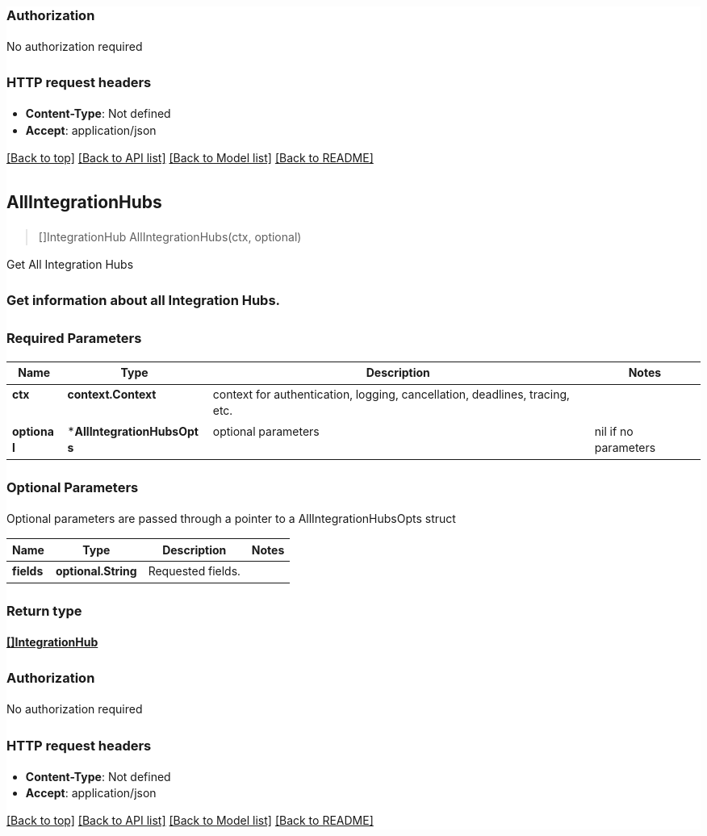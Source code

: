 ### Authorization

No authorization required

### HTTP request headers

- **Content-Type**: Not defined
- **Accept**: application/json

[[Back to top]](#) [[Back to API list]](../README.md#documentation-for-api-endpoints)
[[Back to Model list]](../README.md#documentation-for-models)
[[Back to README]](../README.md)


## AllIntegrationHubs

> []IntegrationHub AllIntegrationHubs(ctx, optional)

Get All Integration Hubs

### Get information about all Integration Hubs. 

### Required Parameters


Name | Type | Description  | Notes
------------- | ------------- | ------------- | -------------
**ctx** | **context.Context** | context for authentication, logging, cancellation, deadlines, tracing, etc.
 **optional** | ***AllIntegrationHubsOpts** | optional parameters | nil if no parameters

### Optional Parameters

Optional parameters are passed through a pointer to a AllIntegrationHubsOpts struct


Name | Type | Description  | Notes
------------- | ------------- | ------------- | -------------
 **fields** | **optional.String**| Requested fields. | 

### Return type

[**[]IntegrationHub**](IntegrationHub.md)

### Authorization

No authorization required

### HTTP request headers

- **Content-Type**: Not defined
- **Accept**: application/json

[[Back to top]](#) [[Back to API list]](../README.md#documentation-for-api-endpoints)
[[Back to Model list]](../README.md#documentation-for-models)
[[Back to README]](../README.md)
